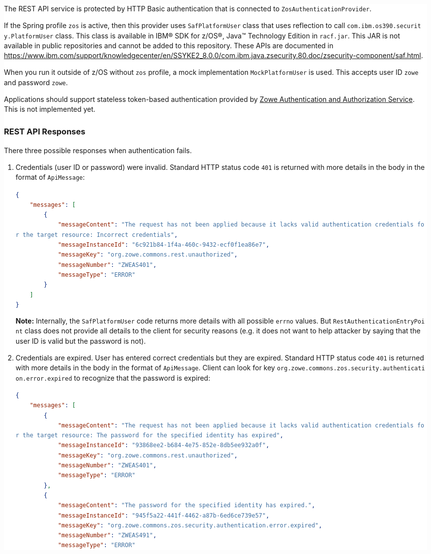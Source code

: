 The REST API service is protected by HTTP Basic authentication that is connected to `ZosAuthenticationProvider`.

If the Spring profile `zos` is active, then this provider uses `SafPlatformUser` class that uses reflection to
call `com.ibm.os390.security.PlatformUser` class. This class is available in IBM® SDK for z/OS®, Java™ Technology Edition in `racf.jar`.
This JAR is not available in public repositories and cannot be added to this repository. These APIs are documented in <https://www.ibm.com/support/knowledgecenter/en/SSYKE2_8.0.0/com.ibm.java.zsecurity.80.doc/zsecurity-component/saf.html>.

When you run it outside of z/OS without `zos` profile, a mock implementation `MockPlatformUser` is used. This accepts user ID `zowe` and password `zowe`.

Applications should support stateless token-based authentication provided by [Zowe Authentication and Authorization Service](https://github.com/zowe/api-layer/wiki/Zowe-Authentication-and-Authorization-Service). This is not implemented yet.

### REST API Responses

There three possible responses when authentication fails.

1. Credentials (user ID or password) were invalid. Standard HTTP status code `401` is returned with more details in the body in the format of `ApiMessage`:

    ```json
    {
        "messages": [
            {
                "messageContent": "The request has not been applied because it lacks valid authentication credentials for the target resource: Incorrect credentials",
                "messageInstanceId": "6c921b84-1f4a-460c-9432-ecf0f1ea86e7",
                "messageKey": "org.zowe.commons.rest.unauthorized",
                "messageNumber": "ZWEAS401",
                "messageType": "ERROR"
            }
        ]
    }
    ```

    **Note:** Internally, the `SafPlatformUser` code returns more details with all possible `errno` values. But `RestAuthenticationEntryPoint` class does not provide all details to the client for security reasons (e.g. it does not want to help attacker by saying that the user ID is valid but the password is not).

2. Credentials are expired. User has entered correct credentials but they are expired. Standard HTTP status code `401` is returned with more details in the body in the format of `ApiMessage`. Client can look for key `org.zowe.commons.zos.security.authentication.error.expired` to recognize that the password is expired:

    ```json
    {
        "messages": [
            {
                "messageContent": "The request has not been applied because it lacks valid authentication credentials for the target resource: The password for the specified identity has expired",
                "messageInstanceId": "93868ee2-b684-4e75-852e-8db5ee932a0f",
                "messageKey": "org.zowe.commons.rest.unauthorized",
                "messageNumber": "ZWEAS401",
                "messageType": "ERROR"
            },
            {
                "messageContent": "The password for the specified identity has expired.",
                "messageInstanceId": "945f5a22-441f-4462-a87b-6ed6ce739e57",
                "messageKey": "org.zowe.commons.zos.security.authentication.error.expired",
                "messageNumber": "ZWEAS491",
                "messageType": "ERROR"